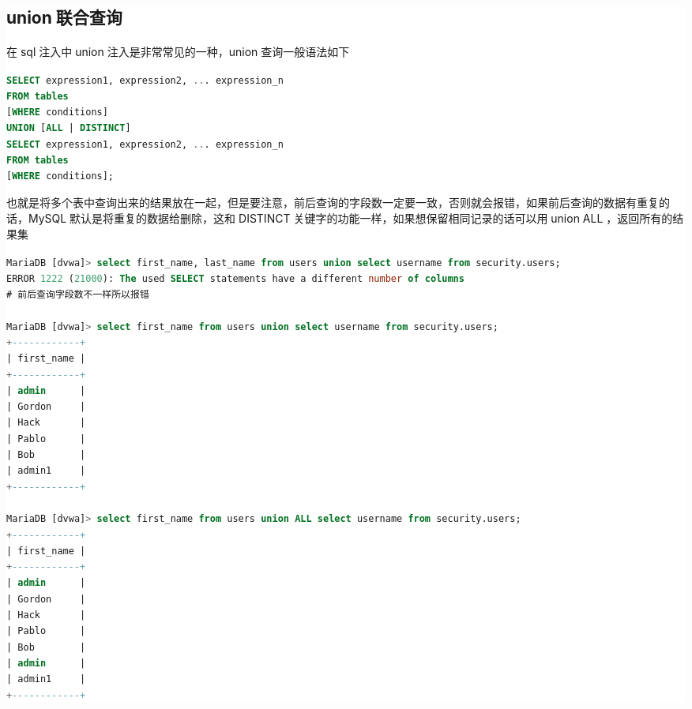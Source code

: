 

## union 联合查询



在 sql 注入中 union 注入是非常常见的一种，union 查询一般语法如下

```sql
SELECT expression1, expression2, ... expression_n
FROM tables
[WHERE conditions]
UNION [ALL | DISTINCT]
SELECT expression1, expression2, ... expression_n
FROM tables
[WHERE conditions];
```



也就是将多个表中查询出来的结果放在一起，但是要注意，前后查询的字段数一定要一致，否则就会报错，如果前后查询的数据有重复的话，MySQL 默认是将重复的数据给删除，这和 DISTINCT 关键字的功能一样，如果想保留相同记录的话可以用 union ALL ，返回所有的结果集



```sql
MariaDB [dvwa]> select first_name, last_name from users union select username from security.users;
ERROR 1222 (21000): The used SELECT statements have a different number of columns
# 前后查询字段数不一样所以报错

MariaDB [dvwa]> select first_name from users union select username from security.users;
+------------+
| first_name |
+------------+
| admin      |
| Gordon     |
| Hack       |
| Pablo      |
| Bob        |
| admin1     |
+------------+

MariaDB [dvwa]> select first_name from users union ALL select username from security.users;
+------------+
| first_name |
+------------+
| admin      |
| Gordon     |
| Hack       |
| Pablo      |
| Bob        |
| admin      |
| admin1     |
+------------+
```

